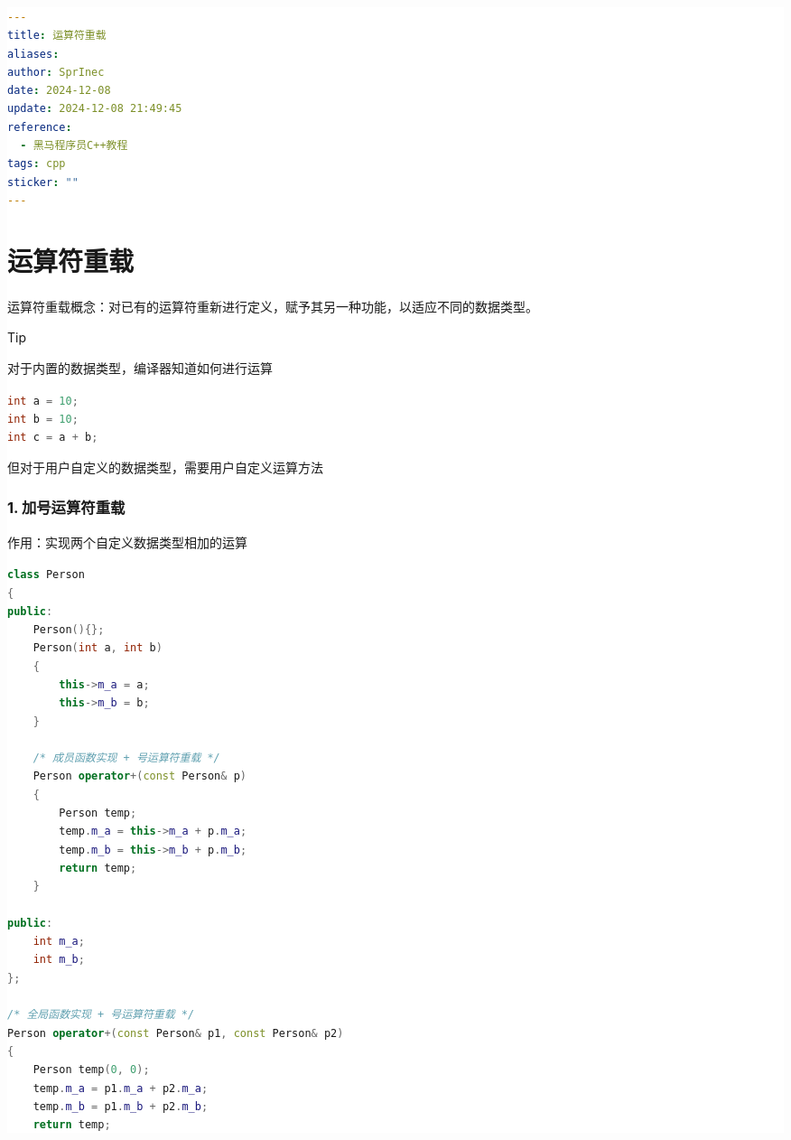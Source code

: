 ```yaml
---
title: 运算符重载
aliases: 
author: SprInec
date: 2024-12-08
update: 2024-12-08 21:49:45
reference:
  - 黑马程序员C++教程
tags: cpp
sticker: ""
---
```

# 运算符重载

运算符重载概念：对已有的运算符重新进行定义，赋予其另一种功能，以适应不同的数据类型。

>[!Tip] 
> 
> 对于内置的数据类型，编译器知道如何进行运算
> 
> ```cpp
> int a = 10;
> int b = 10;
> int c = a + b;
> ```
> 但对于用户自定义的数据类型，需要用户自定义运算方法

### 1. 加号运算符重载

作用：实现两个自定义数据类型相加的运算

```cpp hl:12,26,35,50,54,58 fix:49,53,57
class Person
{
public:
    Person(){};
    Person(int a, int b)
    {
        this->m_a = a;
        this->m_b = b;
    }

    /* 成员函数实现 + 号运算符重载 */
    Person operator+(const Person& p)
    {
        Person temp;
        temp.m_a = this->m_a + p.m_a;
        temp.m_b = this->m_b + p.m_b;
        return temp;
    }

public:
    int m_a;
    int m_b;
};

/* 全局函数实现 + 号运算符重载 */
Person operator+(const Person& p1, const Person& p2)
{
    Person temp(0, 0);
    temp.m_a = p1.m_a + p2.m_a;
    temp.m_b = p1.m_b + p2.m_b;
    return temp;
```